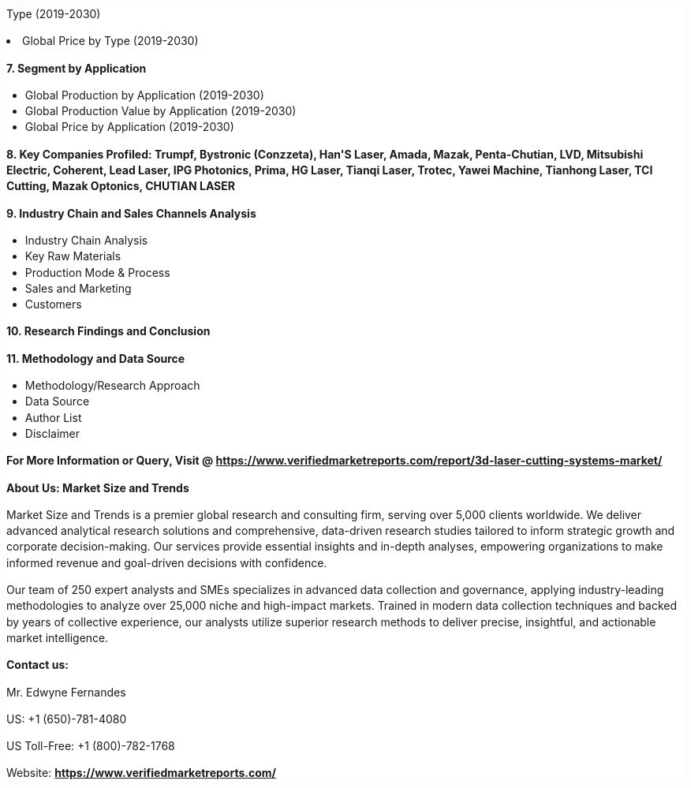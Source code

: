 Type (2019-2030)</li><li>Global Price by Type (2019-2030)</li></ul><p><strong>7. Segment by Application</strong></p><ul><li>Global Production by Application (2019-2030)</li><li>Global Production Value by Application (2019-2030)</li><li>Global Price by Application (2019-2030)</li></ul><p><strong>8. Key Companies Profiled: Trumpf, Bystronic (Conzzeta), Han'S Laser, Amada, Mazak, Penta-Chutian, LVD, Mitsubishi Electric, Coherent, Lead Laser, IPG Photonics, Prima, HG Laser, Tianqi Laser, Trotec, Yawei Machine, Tianhong Laser, TCI Cutting, Mazak Optonics, CHUTIAN LASER</strong></p><p><strong>9. Industry Chain and Sales Channels Analysis</strong></p><ul><li>Industry Chain Analysis</li><li>Key Raw Materials</li><li>Production Mode &amp; Process</li><li>Sales and Marketing</li><li>Customers</li></ul><p><strong>10. Research Findings and Conclusion</strong></p><p><strong>11. Methodology and Data Source</strong></p><ul><li>Methodology/Research Approach</li><li>Data Source</li><li>Author List</li><li>Disclaimer</li></ul></p><p><strong>For More Information or Query, Visit @ <a href="https://www.verifiedmarketreports.com/report/3d-laser-cutting-systems-market/">https://www.verifiedmarketreports.com/report/3d-laser-cutting-systems-market/</a></strong></p><p><strong>About Us: Market Size and Trends</strong></p><p>Market Size and Trends is a premier global research and consulting firm, serving over 5,000 clients worldwide. We deliver advanced analytical research solutions and comprehensive, data-driven research studies tailored to inform strategic growth and corporate decision-making. Our services provide essential insights and in-depth analyses, empowering organizations to make informed revenue and goal-driven decisions with confidence.</p><p>Our team of 250 expert analysts and SMEs specializes in advanced data collection and governance, applying industry-leading methodologies to analyze over 25,000 niche and high-impact markets. Trained in modern data collection techniques and backed by years of collective experience, our analysts utilize superior research methods to deliver precise, insightful, and actionable market intelligence.</p><p><strong>Contact us:</strong></p><p>Mr. Edwyne Fernandes</p><p>US: +1 (650)-781-4080</p><p>US Toll-Free: +1 (800)-782-1768</p><p>Website: <strong><a href="https://www.verifiedmarketreports.com/">https://www.verifiedmarketreports.com/</a></strong></p>
